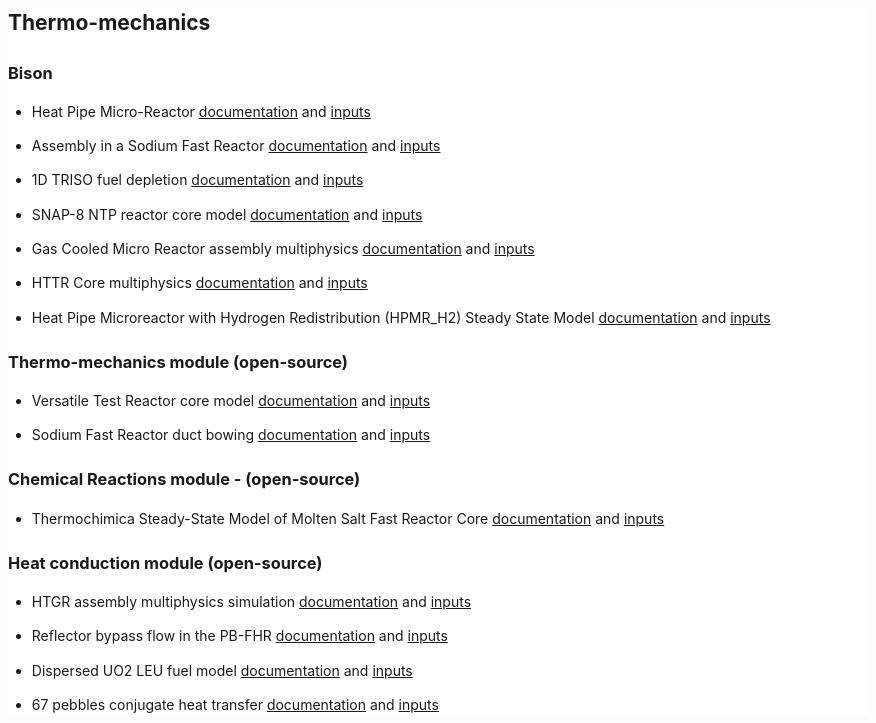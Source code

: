 
## Thermo-mechanics

### Bison

- Heat Pipe Micro-Reactor [documentation](mrad/index.md) and [inputs](https://github.com/idaholab/virtual_test_bed/tree/main/microreactors/mrad/steady)

- Assembly in a Sodium Fast Reactor [documentation](sfr/single_assembly/sfr.md) and [inputs](https://github.com/idaholab/virtual_test_bed/tree/main/sfr/single_assembly)

- 1D TRISO fuel depletion [documentation](htgr/triso/triso_model.md) and [inputs](https://github.com/idaholab/virtual_test_bed/tree/main/htgr/triso_fuel)

- SNAP-8 NTP reactor core model [documentation](microreactors/s8er/index.md) and [inputs](https://github.com/idaholab/virtual_test_bed/tree/main/microreactors/s8er)

- Gas Cooled Micro Reactor assembly multiphysics [documentation](gcmr/index.md) and [inputs](https://github.com/idaholab/virtual_test_bed/tree/main/microreactors/gcmr/assembly)

- HTTR Core multiphysics [documentation](httr/index.md) and [inputs](https://github.com/idaholab/virtual_test_bed/tree/main/htgr/httr/steady_state_and_null_transient)

- Heat Pipe Microreactor with Hydrogen Redistribution (HPMR_H2) Steady State Model [documentation](microreactors/hpmr_h2/index.md) and [inputs](https://github.com/idaholab/virtual_test_bed/tree/devel/microreactors/hpmr_h2/steady)


### Thermo-mechanics module (open-source)

- Versatile Test Reactor core model [documentation](sfr/vtr/index.md) and [inputs](https://github.com/idaholab/virtual_test_bed/tree/main/sfr/vtr)

- Sodium Fast Reactor duct bowing [documentation](sfr/hex_duct_bowing/index.md) and [inputs](https://github.com/idaholab/virtual_test_bed/tree/main/sfr/hex_duct_bowing)


### Chemical Reactions module - (open-source)

- Thermochimica Steady-State Model of Molten Salt Fast Reactor Core [documentation](msr/msfr/thermo_model) and [inputs](https://github.com/idaholab/virtual_test_bed/tree/devel/msr/msfr/thermochemistry)


### Heat conduction module (open-source)

- HTGR assembly multiphysics simulation [documentation](htgr/assembly/index.md) and [inputs](https://github.com/idaholab/virtual_test_bed/tree/main/htgr/assembly)

- Reflector bypass flow in the PB-FHR [documentation](pbfhr/mark_1/reflector.md) and [inputs](https://github.com/idaholab/virtual_test_bed/tree/main/pbfhr/mark_1/reflector)

- Dispersed UO2 LEU fuel model [documentation](leu_pulse/index.md) and [inputs](https://github.com/idaholab/virtual_test_bed/tree/main/htgr/leu_pulse/ht_20r_leu_fl.i)

- 67 pebbles conjugate heat transfer [documentation](pb67_cardinal/index.md) and [inputs](https://github.com/idaholab/virtual_test_bed/tree/main/htgr/pb67_cardinal)
